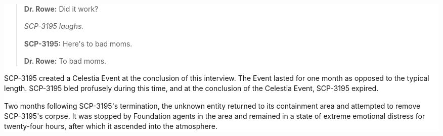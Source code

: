 > 
> **Dr. Rowe:** Did it work?
> 
> _SCP-3195 laughs._
> 
> **SCP-3195:** Here's to bad moms.
> 
> **Dr. Rowe:** To bad moms.

SCP-3195 created a Celestia Event at the conclusion of this interview. The Event lasted for one month as opposed to the typical length. SCP-3195 bled profusely during this time, and at the conclusion of the Celestia Event, SCP-3195 expired.

Two months following SCP-3195's termination, the unknown entity returned to its containment area and attempted to remove SCP-3195's corpse. It was stopped by Foundation agents in the area and remained in a state of extreme emotional distress for twenty-four hours, after which it ascended into the atmosphere.